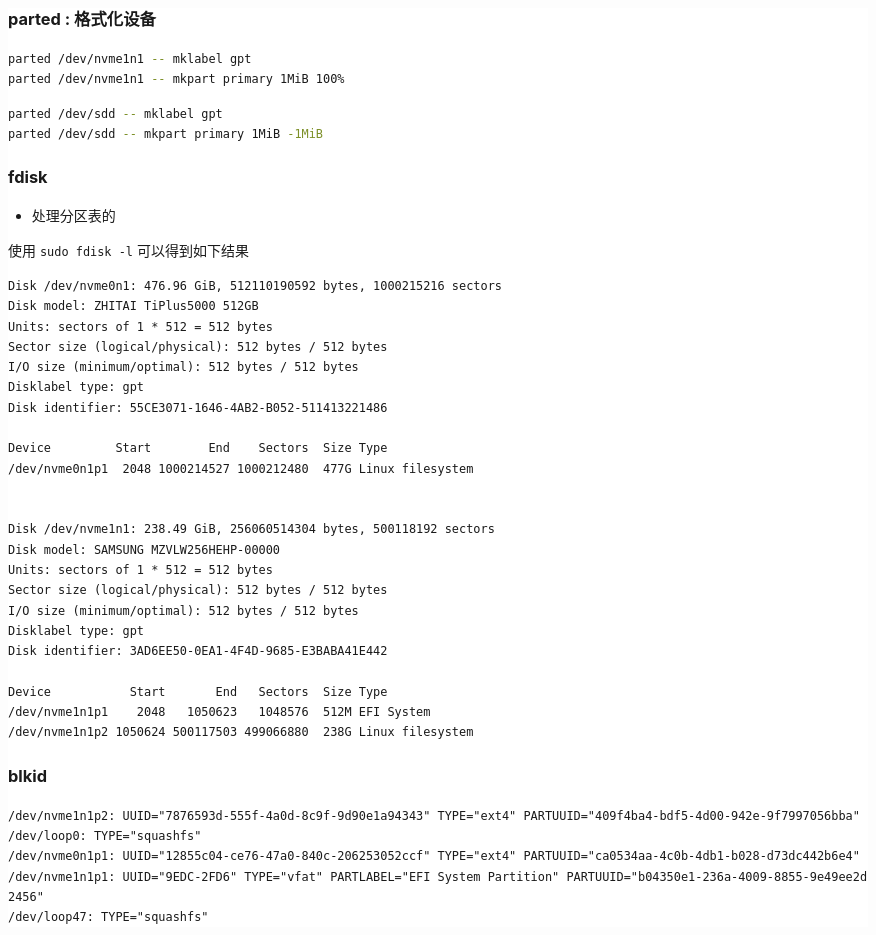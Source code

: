 ### parted : 格式化设备

```sh
parted /dev/nvme1n1 -- mklabel gpt
parted /dev/nvme1n1 -- mkpart primary 1MiB 100%
```

```sh
parted /dev/sdd -- mklabel gpt
parted /dev/sdd -- mkpart primary 1MiB -1MiB
```

### fdisk
- 处理分区表的

使用 `sudo fdisk -l` 可以得到如下结果

```txt
Disk /dev/nvme0n1: 476.96 GiB, 512110190592 bytes, 1000215216 sectors
Disk model: ZHITAI TiPlus5000 512GB
Units: sectors of 1 * 512 = 512 bytes
Sector size (logical/physical): 512 bytes / 512 bytes
I/O size (minimum/optimal): 512 bytes / 512 bytes
Disklabel type: gpt
Disk identifier: 55CE3071-1646-4AB2-B052-511413221486

Device         Start        End    Sectors  Size Type
/dev/nvme0n1p1  2048 1000214527 1000212480  477G Linux filesystem


Disk /dev/nvme1n1: 238.49 GiB, 256060514304 bytes, 500118192 sectors
Disk model: SAMSUNG MZVLW256HEHP-00000
Units: sectors of 1 * 512 = 512 bytes
Sector size (logical/physical): 512 bytes / 512 bytes
I/O size (minimum/optimal): 512 bytes / 512 bytes
Disklabel type: gpt
Disk identifier: 3AD6EE50-0EA1-4F4D-9685-E3BABA41E442

Device           Start       End   Sectors  Size Type
/dev/nvme1n1p1    2048   1050623   1048576  512M EFI System
/dev/nvme1n1p2 1050624 500117503 499066880  238G Linux filesystem
```

### blkid

```txt
/dev/nvme1n1p2: UUID="7876593d-555f-4a0d-8c9f-9d90e1a94343" TYPE="ext4" PARTUUID="409f4ba4-bdf5-4d00-942e-9f7997056bba"
/dev/loop0: TYPE="squashfs"
/dev/nvme0n1p1: UUID="12855c04-ce76-47a0-840c-206253052ccf" TYPE="ext4" PARTUUID="ca0534aa-4c0b-4db1-b028-d73dc442b6e4"
/dev/nvme1n1p1: UUID="9EDC-2FD6" TYPE="vfat" PARTLABEL="EFI System Partition" PARTUUID="b04350e1-236a-4009-8855-9e49ee2d2456"
/dev/loop47: TYPE="squashfs"
```
